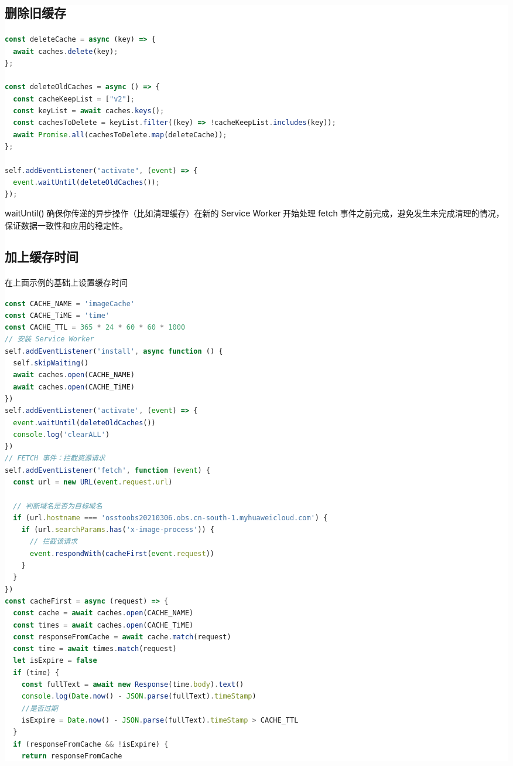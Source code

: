 ## 删除旧缓存
```js
const deleteCache = async (key) => {
  await caches.delete(key);
};

const deleteOldCaches = async () => {
  const cacheKeepList = ["v2"];
  const keyList = await caches.keys();
  const cachesToDelete = keyList.filter((key) => !cacheKeepList.includes(key));
  await Promise.all(cachesToDelete.map(deleteCache));
};

self.addEventListener("activate", (event) => {
  event.waitUntil(deleteOldCaches());
});

```
waitUntil() 确保你传递的异步操作（比如清理缓存）在新的 Service Worker 开始处理 fetch 事件之前完成，避免发生未完成清理的情况，保证数据一致性和应用的稳定性。

## 加上缓存时间
在上面示例的基础上设置缓存时间
```js
const CACHE_NAME = 'imageCache'
const CACHE_TiME = 'time'
const CACHE_TTL = 365 * 24 * 60 * 60 * 1000
// 安装 Service Worker
self.addEventListener('install', async function () {
  self.skipWaiting()
  await caches.open(CACHE_NAME)
  await caches.open(CACHE_TiME)
})
self.addEventListener('activate', (event) => {
  event.waitUntil(deleteOldCaches())
  console.log('clearALL')
})
// FETCH 事件：拦截资源请求
self.addEventListener('fetch', function (event) {
  const url = new URL(event.request.url)

  // 判断域名是否为目标域名
  if (url.hostname === 'osstoobs20210306.obs.cn-south-1.myhuaweicloud.com') {
    if (url.searchParams.has('x-image-process')) {
      // 拦截该请求
      event.respondWith(cacheFirst(event.request))
    }
  }
})
const cacheFirst = async (request) => {
  const cache = await caches.open(CACHE_NAME)
  const times = await caches.open(CACHE_TiME)
  const responseFromCache = await cache.match(request)
  const time = await times.match(request)
  let isExpire = false
  if (time) {
    const fullText = await new Response(time.body).text()
    console.log(Date.now() - JSON.parse(fullText).timeStamp)
    //是否过期
    isExpire = Date.now() - JSON.parse(fullText).timeStamp > CACHE_TTL
  }
  if (responseFromCache && !isExpire) {
    return responseFromCache
```